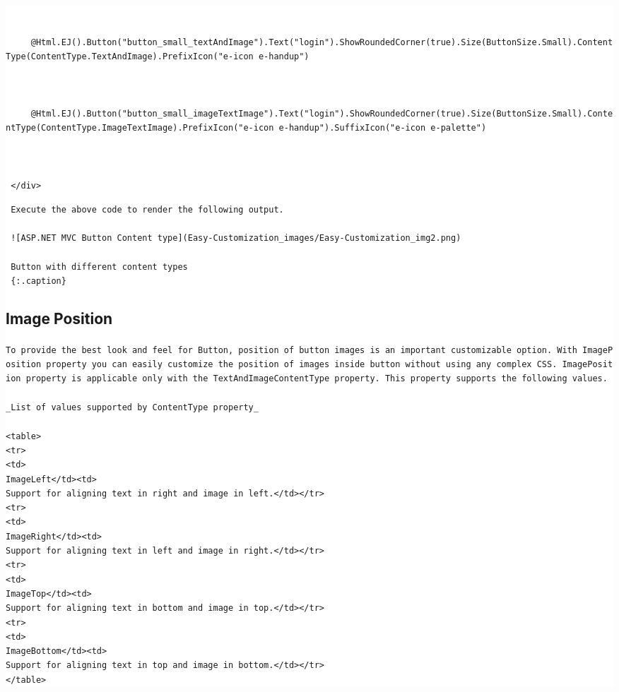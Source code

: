    ~~~ cshtml


		@Html.EJ().Button("button_small_textAndImage").Text("login").ShowRoundedCorner(true).Size(ButtonSize.Small).ContentType(ContentType.TextAndImage).PrefixIcon("e-icon e-handup")



		@Html.EJ().Button("button_small_imageTextImage").Text("login").ShowRoundedCorner(true).Size(ButtonSize.Small).ContentType(ContentType.ImageTextImage).PrefixIcon("e-icon e-handup").SuffixIcon("e-icon e-palette")



	</div>

   ~~~
  

	 Execute the above code to render the following output.

	 ![ASP.NET MVC Button Content type](Easy-Customization_images/Easy-Customization_img2.png)
     
	 Button with different content types
	 {:.caption}

   ## Image Position

	To provide the best look and feel for Button, position of button images is an important customizable option. With ImagePosition property you can easily customize the position of images inside button without using any complex CSS. ImagePosition property is applicable only with the TextAndImageContentType property. This property supports the following values.

	_List of values supported by ContentType property_

	<table>
	<tr>
	<td>
	ImageLeft</td><td>
	Support for aligning text in right and image in left.</td></tr>
	<tr>
	<td>
	ImageRight</td><td>
	Support for aligning text in left and image in right.</td></tr>
	<tr>
	<td>
	ImageTop</td><td>
	Support for aligning text in bottom and image in top.</td></tr>
	<tr>
	<td>
	ImageBottom</td><td>
	Support for aligning text in top and image in bottom.</td></tr>
	</table>
